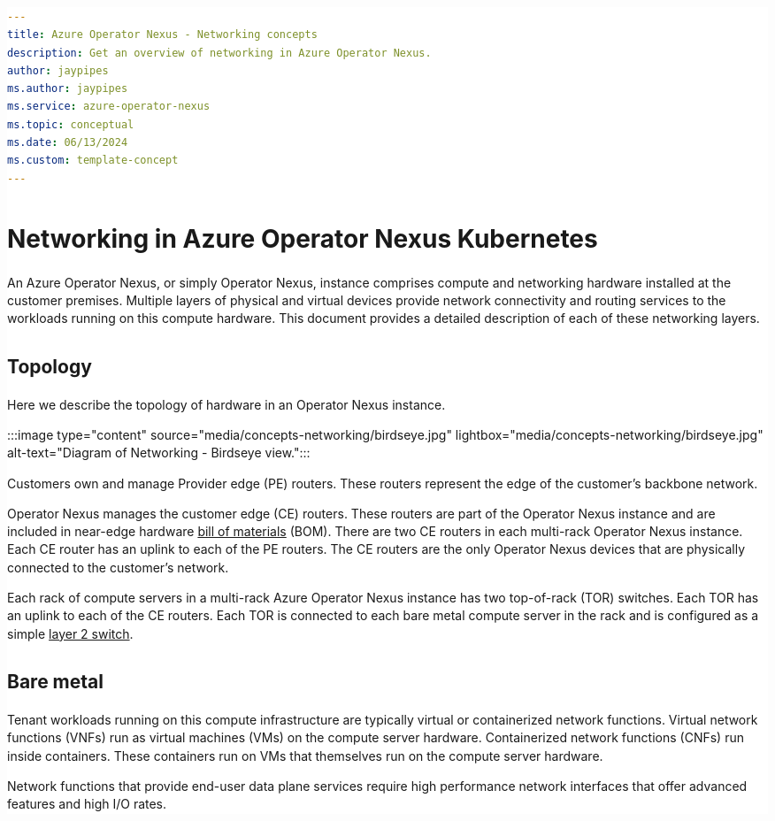 ```yaml
---
title: Azure Operator Nexus - Networking concepts
description: Get an overview of networking in Azure Operator Nexus.
author: jaypipes
ms.author: jaypipes
ms.service: azure-operator-nexus
ms.topic: conceptual
ms.date: 06/13/2024
ms.custom: template-concept
---
```


# Networking in Azure Operator Nexus Kubernetes

An Azure Operator Nexus, or simply Operator Nexus, instance comprises compute
and networking hardware installed at the customer premises. Multiple layers of
physical and virtual devices provide network connectivity and routing services
to the workloads running on this compute hardware. This document provides a
detailed description of each of these networking layers.

## Topology

Here we describe the topology of hardware in an Operator Nexus instance.

:::image type="content" source="media/concepts-networking/birdseye.jpg" lightbox="media/concepts-networking/birdseye.jpg" alt-text="Diagram of Networking - Birdseye view.":::

Customers own and manage Provider edge (PE) routers. These routers represent
the edge of the customer’s backbone network.

Operator Nexus manages the customer edge (CE) routers. These routers are part
of the Operator Nexus instance and are included in near-edge hardware
[bill of materials][bom] (BOM). There are two CE routers in each multi-rack
Operator Nexus instance. Each CE router has an uplink to each of the PE
routers. The CE routers are the only Operator Nexus devices that are physically
connected to the customer’s network.

Each rack of compute servers in a multi-rack Azure Operator Nexus instance has
two top-of-rack (TOR) switches. Each TOR has an uplink to each of the CE
routers.  Each TOR is connected to each bare metal compute server in the rack
and is configured as a simple [layer 2 switch][layer2-switch].

[bom]: ./reference-operator-nexus-fabric-skus.md
[layer2-switch]: https://en.wikipedia.org/wiki/Multilayer_switch#Layer-2_switching

## Bare metal

Tenant workloads running on this compute infrastructure are typically virtual
or containerized network functions. Virtual network functions (VNFs) run as
virtual machines (VMs) on the compute server hardware. Containerized network
functions (CNFs) run inside containers. These containers run on VMs that
themselves run on the compute server hardware.

Network functions that provide end-user data plane services require high
performance network interfaces that offer advanced features and high I/O rates.


[sriov]: https://en.wikipedia.org/wiki/Single-root_input/output_virtualization
[mlag]: https://en.wikipedia.org/wiki/Multi-chassis_link_aggregation_group
[lacp]: https://www.cisco.com/c/en/us/td/docs/ios/12_2sb/feature/guide/gigeth.html
[numa]: https://en.wikipedia.org/wiki/Non-uniform_memory_access
[csnapi]: ./quickstarts-tenant-workload-prerequisites.md#create-a-cloud-services-network
[netfabric]: ./concepts-network-fabric.md
[vlan]: https://en.wikipedia.org/wiki/VLAN
[vrf]: https://en.wikipedia.org/wiki/Virtual_routing_and_forwarding
[isd]: ./howto-configure-isolation-domain.md
[internal-net]: ./howto-configure-isolation-domain.md#create-internal-network
[vm-netattach]: /rest/api/networkcloud/virtual-machines/create-or-update?view=rest-networkcloud-2023-07-01&tabs=HTTP#networkattachment
[attachednetconf]: /rest/api/networkcloud/kubernetes-clusters/create-or-update?view=rest-networkcloud-2023-07-01&tabs=HTTP#attachednetworkconfiguration
[lladdr]: https://en.wikipedia.org/wiki/Link-local_address
[linux-ns]: https://en.wikipedia.org/wiki/Linux_namespaces
[podnetwork]: https://kubernetes.io/docs/concepts/cluster-administration/networking/
[cni]: https://www.cni.dev/
[veth]: https://www.man7.org/linux/man-pages/man4/veth.4.html
[switchdev]: https://www.kernel.org/doc/html/latest/networking/switchdev.html
[specify-net-anno]: https://github.com/k8snetworkplumbingwg/multus-cni/blob/master/docs/how-to-use.md#run-pod-with-network-annotation
[nad]: https://github.com/k8snetworkplumbingwg/multi-net-spec/blob/master/v1.3/%5Bv1.3%5D%20Kubernetes%20Network%20Custom%20Resource%20Definition%20De-facto%20Standard.pdf